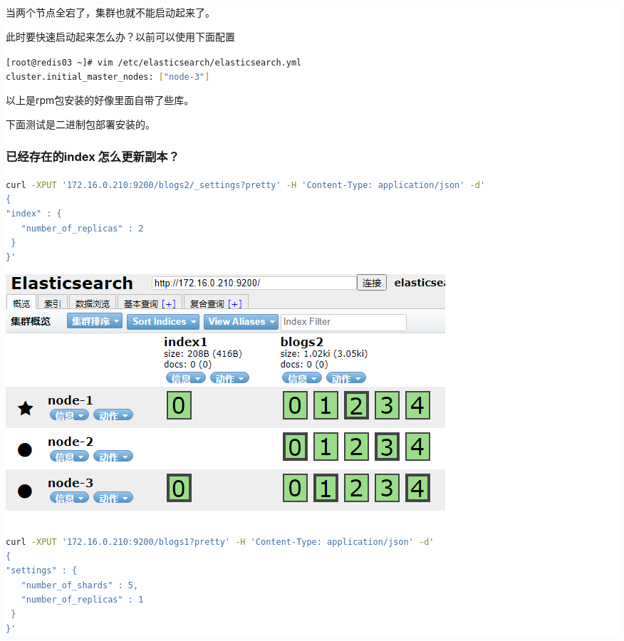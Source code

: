 当两个节点全宕了，集群也就不能启动起来了。

此时要快速启动起来怎么办？以前可以使用下面配置

```BASH
[root@redis03 ~]# vim /etc/elasticsearch/elasticsearch.yml 
cluster.initial_master_nodes: ["node-3"]
```

以上是rpm包安装的好像里面自带了些库。



下面测试是二进制包部署安装的。

### **已经存在的index 怎么更新副本？**

```BASH
curl -XPUT '172.16.0.210:9200/blogs2/_settings?pretty' -H 'Content-Type: application/json' -d'
{
"index" : {     
   "number_of_replicas" : 2
 } 
}'
```

![image-20210813204200592](ELK.assets\image-20210813204200592.png)

```BASH
curl -XPUT '172.16.0.210:9200/blogs1?pretty' -H 'Content-Type: application/json' -d'
{
"settings" : { 
   "number_of_shards" : 5,       
   "number_of_replicas" : 1
 } 
}'
```
